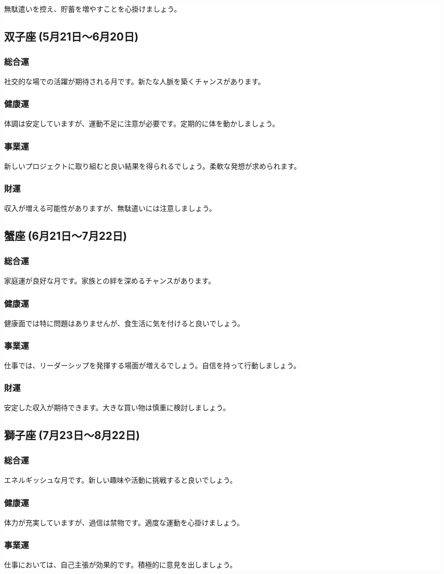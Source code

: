 無駄遣いを控え、貯蓄を増やすことを心掛けましょう。

## 双子座 (5月21日〜6月20日)

### 総合運

社交的な場での活躍が期待される月です。新たな人脈を築くチャンスがあります。

### 健康運

体調は安定していますが、運動不足に注意が必要です。定期的に体を動かしましょう。

### 事業運

新しいプロジェクトに取り組むと良い結果を得られるでしょう。柔軟な発想が求められます。

### 財運

収入が増える可能性がありますが、無駄遣いには注意しましょう。

## 蟹座 (6月21日〜7月22日)

### 総合運

家庭運が良好な月です。家族との絆を深めるチャンスがあります。

### 健康運

健康面では特に問題はありませんが、食生活に気を付けると良いでしょう。

### 事業運

仕事では、リーダーシップを発揮する場面が増えるでしょう。自信を持って行動しましょう。

### 財運

安定した収入が期待できます。大きな買い物は慎重に検討しましょう。

## 獅子座 (7月23日〜8月22日)

### 総合運

エネルギッシュな月です。新しい趣味や活動に挑戦すると良いでしょう。

### 健康運

体力が充実していますが、過信は禁物です。適度な運動を心掛けましょう。

### 事業運

仕事においては、自己主張が効果的です。積極的に意見を出しましょう。
